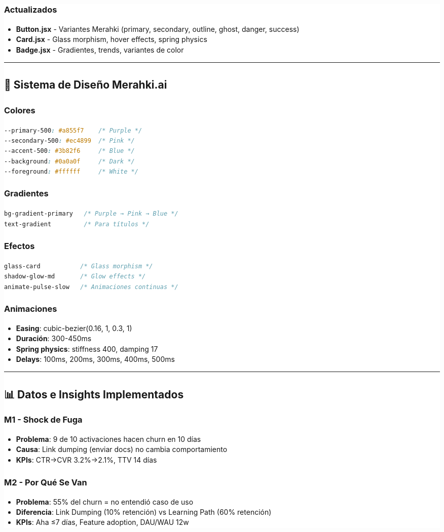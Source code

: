 ### Actualizados
- **Button.jsx** - Variantes Merahki (primary, secondary, outline, ghost, danger, success)
- **Card.jsx** - Glass morphism, hover effects, spring physics
- **Badge.jsx** - Gradientes, trends, variantes de color

---

## 🎯 Sistema de Diseño Merahki.ai

### Colores
```css
--primary-500: #a855f7    /* Purple */
--secondary-500: #ec4899  /* Pink */
--accent-500: #3b82f6     /* Blue */
--background: #0a0a0f     /* Dark */
--foreground: #ffffff     /* White */
```

### Gradientes
```css
bg-gradient-primary   /* Purple → Pink → Blue */
text-gradient         /* Para títulos */
```

### Efectos
```css
glass-card           /* Glass morphism */
shadow-glow-md       /* Glow effects */
animate-pulse-slow   /* Animaciones continuas */
```

### Animaciones
- **Easing**: cubic-bezier(0.16, 1, 0.3, 1)
- **Duración**: 300-450ms
- **Spring physics**: stiffness 400, damping 17
- **Delays**: 100ms, 200ms, 300ms, 400ms, 500ms

---

## 📊 Datos e Insights Implementados

### M1 - Shock de Fuga
- **Problema**: 9 de 10 activaciones hacen churn en 10 días
- **Causa**: Link dumping (enviar docs) no cambia comportamiento
- **KPIs**: CTR→CVR 3.2%→2.1%, TTV 14 días

### M2 - Por Qué Se Van
- **Problema**: 55% del churn = no entendió caso de uso
- **Diferencia**: Link Dumping (10% retención) vs Learning Path (60% retención)
- **KPIs**: Aha ≤7 días, Feature adoption, DAU/WAU 12w
